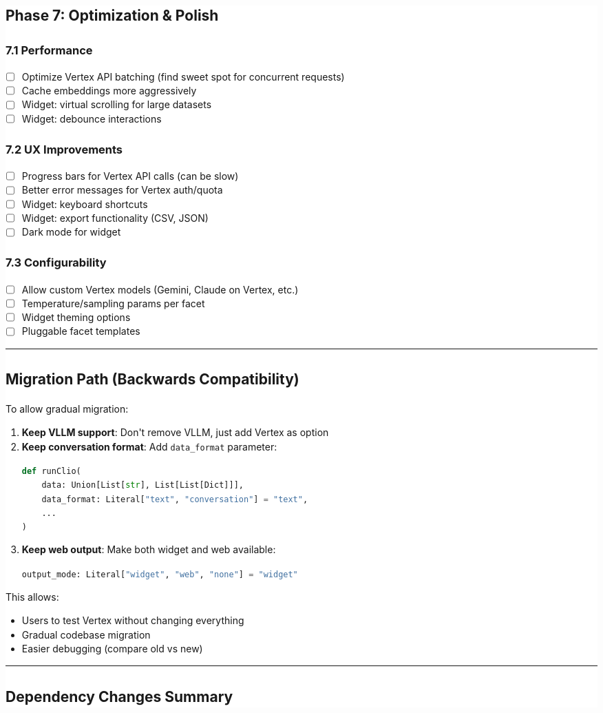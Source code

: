 
## Phase 7: Optimization & Polish

### 7.1 Performance
- [ ] Optimize Vertex API batching (find sweet spot for concurrent requests)
- [ ] Cache embeddings more aggressively
- [ ] Widget: virtual scrolling for large datasets
- [ ] Widget: debounce interactions

### 7.2 UX Improvements
- [ ] Progress bars for Vertex API calls (can be slow)
- [ ] Better error messages for Vertex auth/quota
- [ ] Widget: keyboard shortcuts
- [ ] Widget: export functionality (CSV, JSON)
- [ ] Dark mode for widget

### 7.3 Configurability
- [ ] Allow custom Vertex models (Gemini, Claude on Vertex, etc.)
- [ ] Temperature/sampling params per facet
- [ ] Widget theming options
- [ ] Pluggable facet templates

---

## Migration Path (Backwards Compatibility)

To allow gradual migration:

1. **Keep VLLM support**: Don't remove VLLM, just add Vertex as option
2. **Keep conversation format**: Add `data_format` parameter:
   ```python
   def runClio(
       data: Union[List[str], List[List[Dict]]],
       data_format: Literal["text", "conversation"] = "text",
       ...
   )
   ```
3. **Keep web output**: Make both widget and web available:
   ```python
   output_mode: Literal["widget", "web", "none"] = "widget"
   ```

This allows:
- Users to test Vertex without changing everything
- Gradual codebase migration
- Easier debugging (compare old vs new)

---

## Dependency Changes Summary
